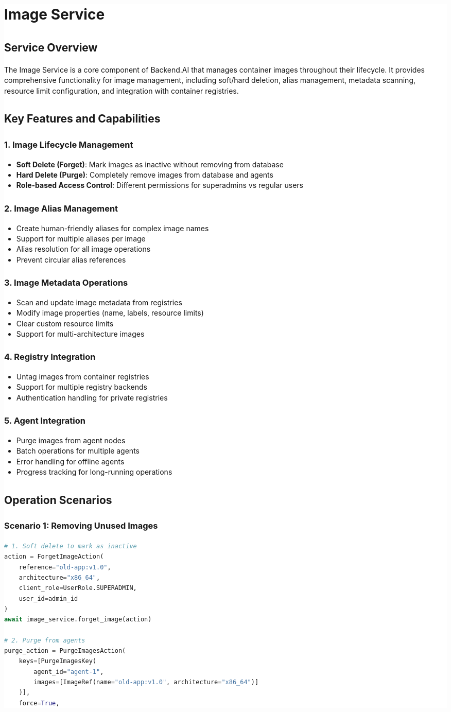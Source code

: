 # Image Service

## Service Overview

The Image Service is a core component of Backend.AI that manages container images throughout their lifecycle. It provides comprehensive functionality for image management, including soft/hard deletion, alias management, metadata scanning, resource limit configuration, and integration with container registries.

## Key Features and Capabilities

### 1. Image Lifecycle Management
- **Soft Delete (Forget)**: Mark images as inactive without removing from database
- **Hard Delete (Purge)**: Completely remove images from database and agents
- **Role-based Access Control**: Different permissions for superadmins vs regular users

### 2. Image Alias Management
- Create human-friendly aliases for complex image names
- Support for multiple aliases per image
- Alias resolution for all image operations
- Prevent circular alias references

### 3. Image Metadata Operations
- Scan and update image metadata from registries
- Modify image properties (name, labels, resource limits)
- Clear custom resource limits
- Support for multi-architecture images

### 4. Registry Integration
- Untag images from container registries
- Support for multiple registry backends
- Authentication handling for private registries

### 5. Agent Integration
- Purge images from agent nodes
- Batch operations for multiple agents
- Error handling for offline agents
- Progress tracking for long-running operations

## Operation Scenarios

### Scenario 1: Removing Unused Images
```python
# 1. Soft delete to mark as inactive
action = ForgetImageAction(
    reference="old-app:v1.0",
    architecture="x86_64",
    client_role=UserRole.SUPERADMIN,
    user_id=admin_id
)
await image_service.forget_image(action)

# 2. Purge from agents
purge_action = PurgeImagesAction(
    keys=[PurgeImagesKey(
        agent_id="agent-1",
        images=[ImageRef(name="old-app:v1.0", architecture="x86_64")]
    )],
    force=True,
```